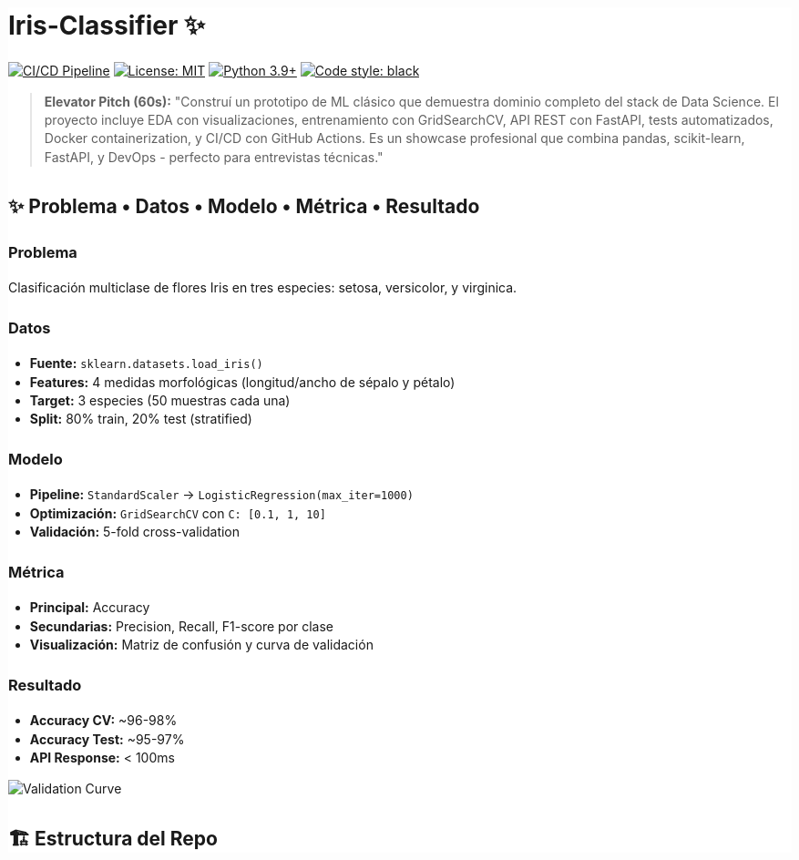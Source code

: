 # Iris-Classifier :sparkles:

[![CI/CD Pipeline](https://github.com/andressalvarez/iris-classifier/workflows/CI%2FCD%20Pipeline/badge.svg)](https://github.com/andressalvarez/iris-classifier/actions)
[![License: MIT](https://img.shields.io/badge/License-MIT-yellow.svg)](https://opensource.org/licenses/MIT)
[![Python 3.9+](https://img.shields.io/badge/python-3.9+-blue.svg)](https://www.python.org/downloads/)
[![Code style: black](https://img.shields.io/badge/code%20style-black-000000.svg)](https://github.com/psf/black)

> **Elevator Pitch (60s):** "Construí un prototipo de ML clásico que demuestra dominio completo del stack de Data Science. El proyecto incluye EDA con visualizaciones, entrenamiento con GridSearchCV, API REST con FastAPI, tests automatizados, Docker containerization, y CI/CD con GitHub Actions. Es un showcase profesional que combina pandas, scikit-learn, FastAPI, y DevOps - perfecto para entrevistas técnicas."

## :sparkles: Problema • Datos • Modelo • Métrica • Resultado

### **Problema**
Clasificación multiclase de flores Iris en tres especies: setosa, versicolor, y virginica.

### **Datos**
- **Fuente:** `sklearn.datasets.load_iris()`
- **Features:** 4 medidas morfológicas (longitud/ancho de sépalo y pétalo)
- **Target:** 3 especies (50 muestras cada una)
- **Split:** 80% train, 20% test (stratified)

### **Modelo**
- **Pipeline:** `StandardScaler` → `LogisticRegression(max_iter=1000)`
- **Optimización:** `GridSearchCV` con `C: [0.1, 1, 10]`
- **Validación:** 5-fold cross-validation

### **Métrica**
- **Principal:** Accuracy
- **Secundarias:** Precision, Recall, F1-score por clase
- **Visualización:** Matriz de confusión y curva de validación

### **Resultado**
- **Accuracy CV:** ~96-98%
- **Accuracy Test:** ~95-97%
- **API Response:** < 100ms

<img src="validation_curve.png" width="400" alt="Validation Curve">

## :building_construction: Estructura del Repo
